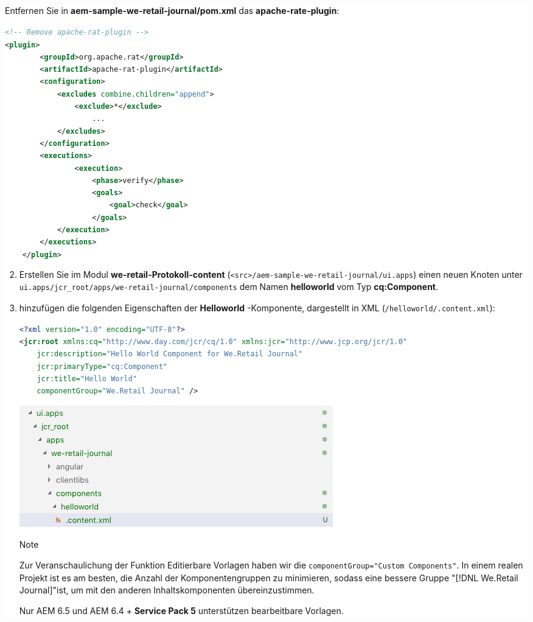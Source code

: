    Entfernen Sie in **aem-sample-we-retail-journal/pom.xml** das **apache-rate-plugin**:

   ```xml
   <!-- Remove apache-rat-plugin -->
   <plugin>
           <groupId>org.apache.rat</groupId>
           <artifactId>apache-rat-plugin</artifactId>
           <configuration>
               <excludes combine.children="append">
                   <exclude>*</exclude>
                       ...
               </excludes>
           </configuration>
           <executions>
                   <execution>
                       <phase>verify</phase>
                       <goals>
                           <goal>check</goal>
                       </goals>
               </execution>
           </executions>
       </plugin>
   ```

2. Erstellen Sie im Modul **we-retail-Protokoll-content** (`<src>/aem-sample-we-retail-journal/ui.apps`) einen neuen Knoten unter `ui.apps/jcr_root/apps/we-retail-journal/components` dem Namen **helloworld** vom Typ **cq:Component**.
3. hinzufügen die folgenden Eigenschaften der **Helloworld** -Komponente, dargestellt in XML (`/helloworld/.content.xml`):

   ```xml
   <?xml version="1.0" encoding="UTF-8"?>
   <jcr:root xmlns:cq="http://www.day.com/jcr/cq/1.0" xmlns:jcr="http://www.jcp.org/jcr/1.0"
       jcr:description="Hello World Component for We.Retail Journal"
       jcr:primaryType="cq:Component"
       jcr:title="Hello World"
       componentGroup="We.Retail Journal" />
   ```

   ![Hello World-Komponente](assets/spa-editor-helloworld-tutorial-use/hello-world-component.png)

   >[!NOTE]
   >
   > Zur Veranschaulichung der Funktion Editierbare Vorlagen haben wir die `componentGroup="Custom Components"`. In einem realen Projekt ist es am besten, die Anzahl der Komponentengruppen zu minimieren, sodass eine bessere Gruppe &quot;[!DNL We.Retail Journal]&quot;ist, um mit den anderen Inhaltskomponenten übereinzustimmen.
   >
   > Nur AEM 6.5 und AEM 6.4 + **Service Pack 5** unterstützen bearbeitbare Vorlagen.
